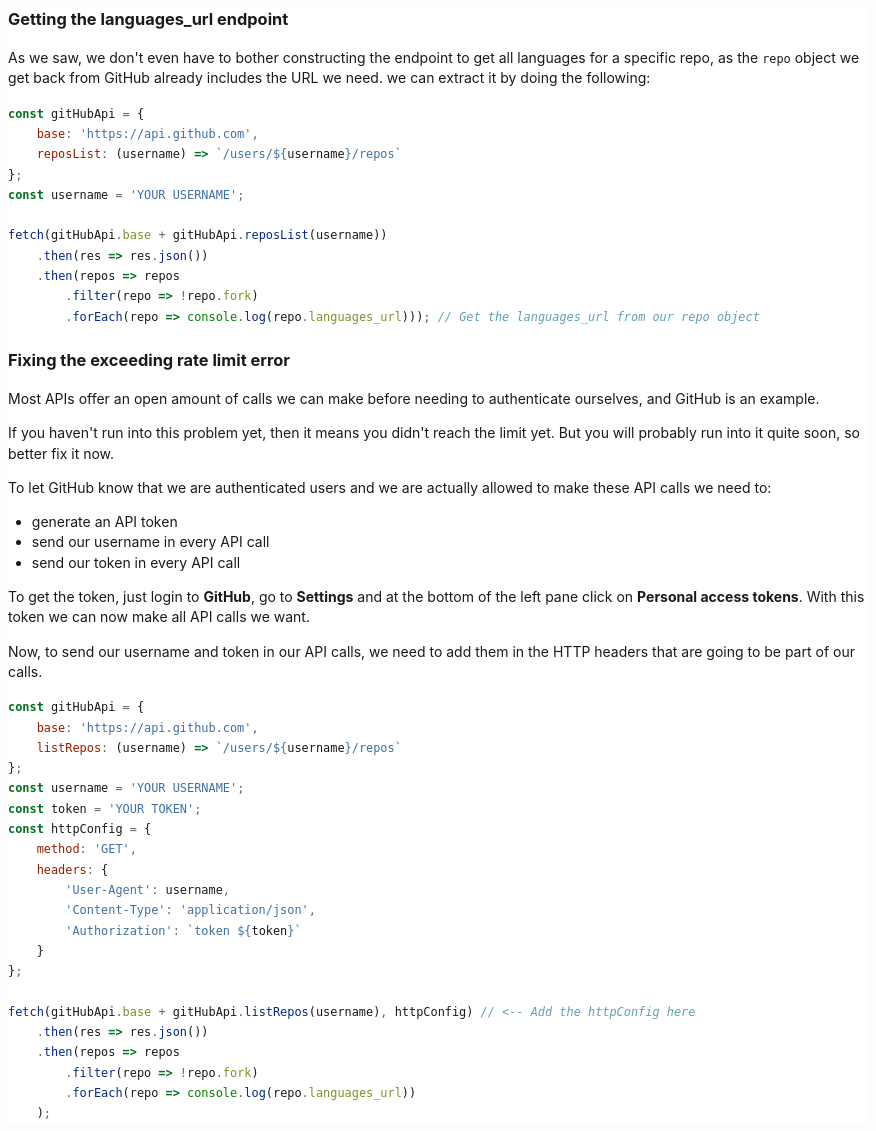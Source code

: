 ### Getting the languages_url endpoint

As we saw, we don't even have to bother constructing the endpoint to get all languages for a specific repo, as the `repo` object we get back from GitHub already includes the URL we need. we can extract it by doing the following:

```javascript
const gitHubApi = {
    base: 'https://api.github.com',
    reposList: (username) => `/users/${username}/repos`
};
const username = 'YOUR USERNAME';

fetch(gitHubApi.base + gitHubApi.reposList(username))
    .then(res => res.json())
    .then(repos => repos
        .filter(repo => !repo.fork)
        .forEach(repo => console.log(repo.languages_url))); // Get the languages_url from our repo object
```

### Fixing the exceeding rate limit error

Most APIs offer an open amount of calls we can make before needing to authenticate ourselves, and GitHub is an example.

If you haven't run into this problem yet, then it means you didn't reach the limit yet. But you will probably run into it quite soon, so better fix it now.

To let GitHub know that we are authenticated users and we are actually allowed to make these API calls we need to:
- generate an API token
- send our username in every API call
- send our token in every API call 

To get the token, just login to **GitHub**, go to **Settings** and at the bottom of the left pane click on **Personal access tokens**. With this token we can now make all API calls we want.

Now, to send our username and token in our API calls, we need to add them in the HTTP headers that are going to be part of our calls.

```javascript
const gitHubApi = {
    base: 'https://api.github.com',
    listRepos: (username) => `/users/${username}/repos`
};
const username = 'YOUR USERNAME';
const token = 'YOUR TOKEN';
const httpConfig = {
    method: 'GET',
    headers: {
        'User-Agent': username,
        'Content-Type': 'application/json',
        'Authorization': `token ${token}`
    }
};

fetch(gitHubApi.base + gitHubApi.listRepos(username), httpConfig) // <-- Add the httpConfig here
    .then(res => res.json())
    .then(repos => repos
        .filter(repo => !repo.fork)
        .forEach(repo => console.log(repo.languages_url))
    );
```
